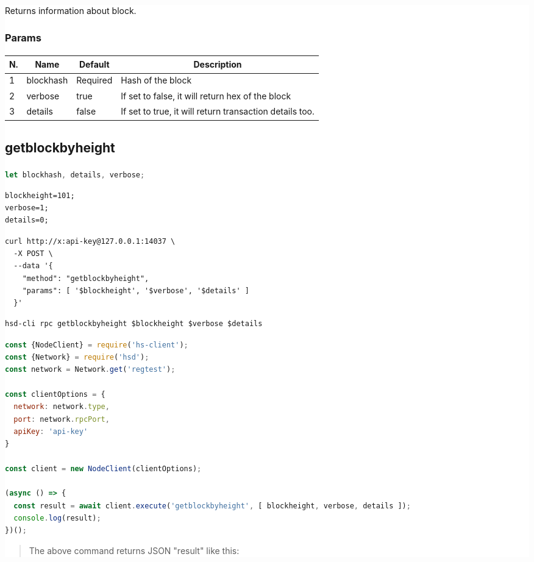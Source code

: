 Returns information about block.

### Params
N. | Name | Default |  Description
--------- | --------- | --------- | -----------
1 | blockhash | Required | Hash of the block
2 | verbose | true | If set to false, it will return hex of the block
3 | details | false | If set to true, it will return transaction details too.



## getblockbyheight

```javascript
let blockhash, details, verbose;
```

```shell--vars
blockheight=101;
verbose=1;
details=0;
```

```shell--curl
curl http://x:api-key@127.0.0.1:14037 \
  -X POST \
  --data '{
    "method": "getblockbyheight",
    "params": [ '$blockheight', '$verbose', '$details' ]
  }'
```

```shell--cli
hsd-cli rpc getblockbyheight $blockheight $verbose $details
```

```javascript
const {NodeClient} = require('hs-client');
const {Network} = require('hsd');
const network = Network.get('regtest');

const clientOptions = {
  network: network.type,
  port: network.rpcPort,
  apiKey: 'api-key'
}

const client = new NodeClient(clientOptions);

(async () => {
  const result = await client.execute('getblockbyheight', [ blockheight, verbose, details ]);
  console.log(result);
})();
```

> The above command returns JSON "result" like this:
